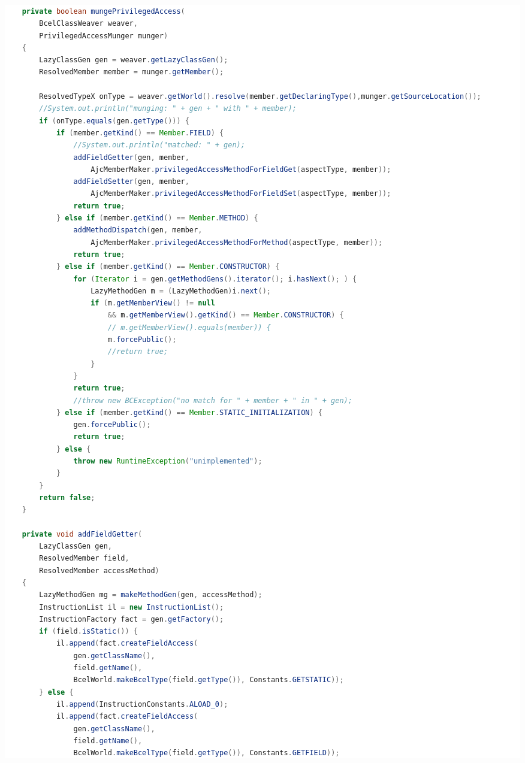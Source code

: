 ```java
	private boolean mungePrivilegedAccess(
		BcelClassWeaver weaver,
		PrivilegedAccessMunger munger)
	{
		LazyClassGen gen = weaver.getLazyClassGen();
		ResolvedMember member = munger.getMember();
		
		ResolvedTypeX onType = weaver.getWorld().resolve(member.getDeclaringType(),munger.getSourceLocation());
		//System.out.println("munging: " + gen + " with " + member);
		if (onType.equals(gen.getType())) {
			if (member.getKind() == Member.FIELD) {
				//System.out.println("matched: " + gen);
				addFieldGetter(gen, member,
					AjcMemberMaker.privilegedAccessMethodForFieldGet(aspectType, member));
				addFieldSetter(gen, member,
					AjcMemberMaker.privilegedAccessMethodForFieldSet(aspectType, member));
				return true;
			} else if (member.getKind() == Member.METHOD) {
				addMethodDispatch(gen, member,
					AjcMemberMaker.privilegedAccessMethodForMethod(aspectType, member));
				return true;
			} else if (member.getKind() == Member.CONSTRUCTOR) {
				for (Iterator i = gen.getMethodGens().iterator(); i.hasNext(); ) {
					LazyMethodGen m = (LazyMethodGen)i.next();
					if (m.getMemberView() != null
						&& m.getMemberView().getKind() == Member.CONSTRUCTOR) {
						// m.getMemberView().equals(member)) {
						m.forcePublic();
						//return true;
					}
				}
				return true;
				//throw new BCException("no match for " + member + " in " + gen);
			} else if (member.getKind() == Member.STATIC_INITIALIZATION) {
				gen.forcePublic();
				return true;
			} else {
				throw new RuntimeException("unimplemented");
			}
		}
		return false;
	}

	private void addFieldGetter(
		LazyClassGen gen,
		ResolvedMember field,
		ResolvedMember accessMethod)
	{
		LazyMethodGen mg = makeMethodGen(gen, accessMethod);
		InstructionList il = new InstructionList();
		InstructionFactory fact = gen.getFactory();
		if (field.isStatic()) {
			il.append(fact.createFieldAccess(
				gen.getClassName(), 
				field.getName(),
				BcelWorld.makeBcelType(field.getType()), Constants.GETSTATIC));
		} else {
			il.append(InstructionConstants.ALOAD_0);
			il.append(fact.createFieldAccess(
				gen.getClassName(), 
				field.getName(),
				BcelWorld.makeBcelType(field.getType()), Constants.GETFIELD));
```
